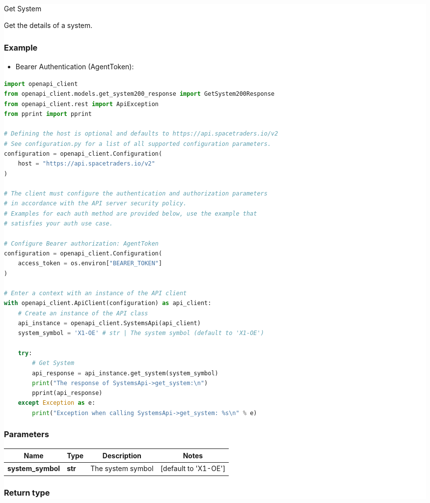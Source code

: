 Get System

Get the details of a system.

### Example

* Bearer Authentication (AgentToken):

```python
import openapi_client
from openapi_client.models.get_system200_response import GetSystem200Response
from openapi_client.rest import ApiException
from pprint import pprint

# Defining the host is optional and defaults to https://api.spacetraders.io/v2
# See configuration.py for a list of all supported configuration parameters.
configuration = openapi_client.Configuration(
    host = "https://api.spacetraders.io/v2"
)

# The client must configure the authentication and authorization parameters
# in accordance with the API server security policy.
# Examples for each auth method are provided below, use the example that
# satisfies your auth use case.

# Configure Bearer authorization: AgentToken
configuration = openapi_client.Configuration(
    access_token = os.environ["BEARER_TOKEN"]
)

# Enter a context with an instance of the API client
with openapi_client.ApiClient(configuration) as api_client:
    # Create an instance of the API class
    api_instance = openapi_client.SystemsApi(api_client)
    system_symbol = 'X1-OE' # str | The system symbol (default to 'X1-OE')

    try:
        # Get System
        api_response = api_instance.get_system(system_symbol)
        print("The response of SystemsApi->get_system:\n")
        pprint(api_response)
    except Exception as e:
        print("Exception when calling SystemsApi->get_system: %s\n" % e)
```



### Parameters


Name | Type | Description  | Notes
------------- | ------------- | ------------- | -------------
 **system_symbol** | **str**| The system symbol | [default to &#39;X1-OE&#39;]

### Return type
